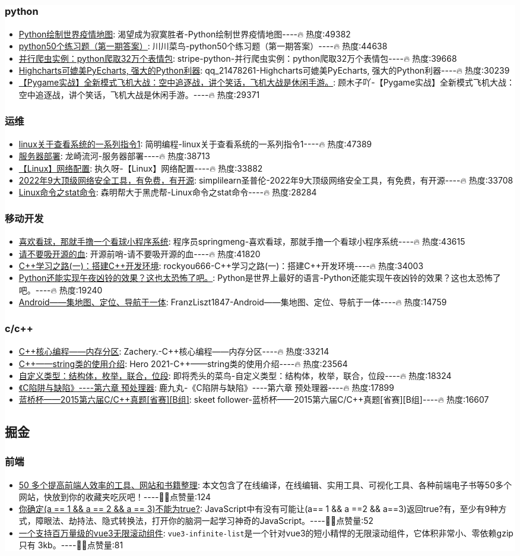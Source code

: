 ### python 
- [Python绘制世界疫情地图](https://blog.csdn.net/wxfighting/article/details/123802999): 渴望成为寂寞胜者-Python绘制世界疫情地图----🔥 热度:49382 
- [python50个练习题（第一期答案）](https://blog.csdn.net/weixin_46211269/article/details/123771755): 川川菜鸟-python50个练习题（第一期答案）----🔥 热度:44638 
- [并行爬虫实例：python爬取32万个表情包](https://blog.csdn.net/weixin_38805653/article/details/123776896): stripe-python-并行爬虫实例：python爬取32万个表情包----🔥 热度:39668 
- [Highcharts可媲美PyEcharts, 强大的Python利器](https://blog.csdn.net/qq_21478261/article/details/123755250): qq_21478261-Highcharts可媲美PyEcharts, 强大的Python利器----🔥 热度:30239 
- [【Pygame实战】全新模式飞机大战：空中追逐战，讲个笑话，飞机大战是休闲手游。](https://blog.csdn.net/weixin_55822277/article/details/123744221): 顾木子吖-【Pygame实战】全新模式飞机大战：空中追逐战，讲个笑话，飞机大战是休闲手游。----🔥 热度:29371 

### 运维 
- [linux关于查看系统的一系列指令1](https://blog.csdn.net/qq_51553982/article/details/123802849): 简明编程-linux关于查看系统的一系列指令1----🔥 热度:47389 
- [服务器部署](https://blog.csdn.net/Jiaodaqiaobiluo/article/details/123699843): 龙崎流河-服务器部署----🔥 热度:38713 
- [【Linux】网络配置](https://blog.csdn.net/weixin_60719453/article/details/123726267): 执久呀-【Linux】网络配置----🔥 热度:33882 
- [2022年9大顶级网络安全工具，有免费，有开源](https://blog.csdn.net/simplilearnCN/article/details/123803528): simplilearn圣普伦-2022年9大顶级网络安全工具，有免费，有开源----🔥 热度:33708 
- [Linux命令之stat命令](https://blog.csdn.net/qq_44918090/article/details/123723682): 森明帮大于黑虎帮-Linux命令之stat命令----🔥 热度:28284 

### 移动开发 
- [喜欢看球，那就手撸一个看球小程序系统](https://blog.csdn.net/mengchuan6666/article/details/123750610): 程序员springmeng-喜欢看球，那就手撸一个看球小程序系统----🔥 热度:43615 
- [请不要吸开源的血](https://blog.csdn.net/osfront/article/details/123770778): 开源前哨-请不要吸开源的血----🔥 热度:41820 
- [C++学习之路(一)：搭建C++开发环境](https://blog.csdn.net/RQ997832/article/details/123758874): rockyou666-C++学习之路(一)：搭建C++开发环境----🔥 热度:34003 
- [Python还能实现午夜凶铃的效果？这也太恐怖了吧。](https://blog.csdn.net/weixin_52994140/article/details/123736100): Python是世界上最好的语言-Python还能实现午夜凶铃的效果？这也太恐怖了吧。----🔥 热度:19240 
- [Android——集地图、定位、导航于一体](https://blog.csdn.net/News53231323/article/details/123788997): FranzLiszt1847-Android——集地图、定位、导航于一体----🔥 热度:14759 

### c/c++ 
- [C++核心编程——内存分区](https://blog.csdn.net/weixin_48270094/article/details/123658303): Zachery.-C++核心编程——内存分区----🔥 热度:33214 
- [C++——string类的使用介绍](https://blog.csdn.net/weixin_57675461/article/details/123405293): Hero 2021-C++——string类的使用介绍----🔥 热度:23564 
- [自定义类型：结构体，枚举，联合，位段](https://blog.csdn.net/qq_52592775/article/details/123756864): 即将秃头的菜鸟-自定义类型：结构体，枚举，联合，位段----🔥 热度:18324 
- [《C陷阱与缺陷》----第六章 预处理器](https://blog.csdn.net/m0_57304511/article/details/123758784): 鹿九丸-《C陷阱与缺陷》----第六章 预处理器----🔥 热度:17899 
- [蓝桥杯——2015第六届C/C++真题[省赛][B组]](https://blog.csdn.net/m0_58367586/article/details/123727457): skeet  follower-蓝桥杯——2015第六届C/C++真题[省赛][B组]----🔥 热度:16607 


## 掘金 
### 前端 
- [50 多个提高前端人效率的工具、网站和书籍整理](https://juejin.cn/post/7079447275755274254): 本文包含了在线编译，在线编辑、实用工具、可视化工具、各种前端电子书等50多个网站，快放到你的收藏夹吃灰吧！----👍🏻点赞量:124 
- [你确定(a == 1 && a == 2 && a == 3)不能为true?](https://juejin.cn/post/7079936779914051615): JavaScript中有没有可能让(a== 1 && a ==2 && a==3)返回true?有，至少有9种方式，障眼法、劫持法、隐式转换法，打开你的脑洞一起学习神奇的JavaScript。----👍🏻点赞量:52 
- [一个支持百万量级的vue3无限滚动组件](https://juejin.cn/post/7079632420177362974): `vue3-infinite-list`是一个针对vue3的短小精悍的无限滚动组件，它体积非常小、零依赖gzip只有 3kb。----👍🏻点赞量:81 
